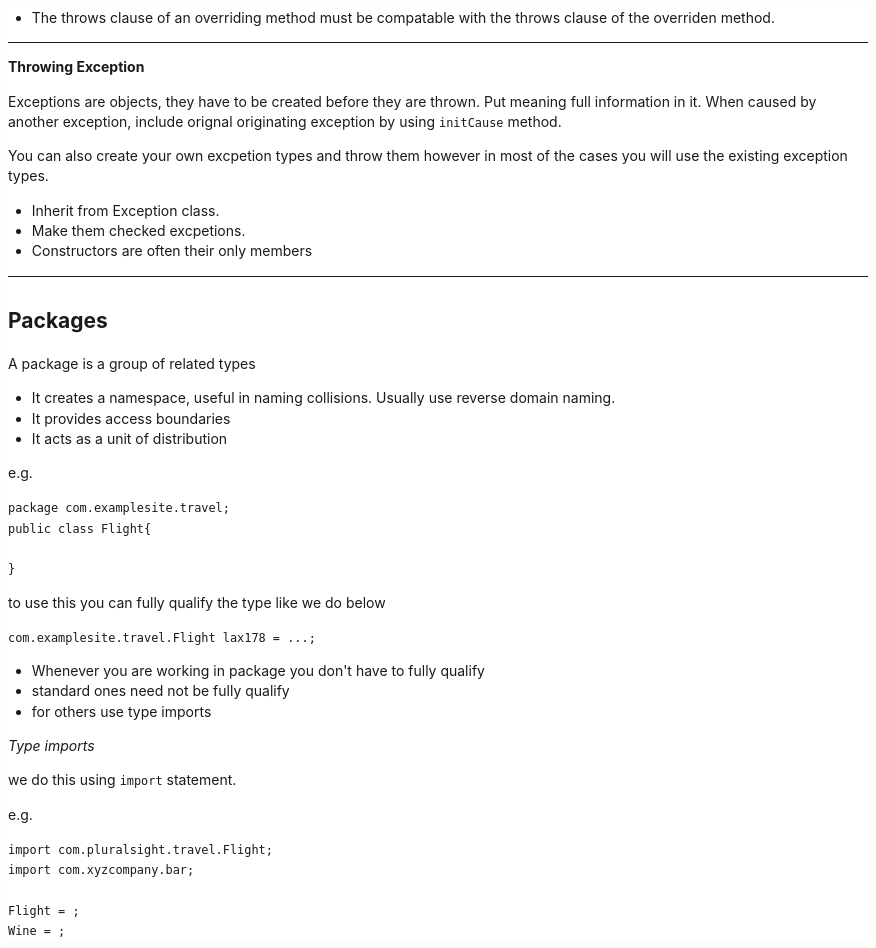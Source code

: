-   The throws clause of an overriding method must be compatable with
    the throws clause of the overriden method.

------------------------------------------------------------------------

**Throwing Exception**

Exceptions are objects, they have to be created before they are thrown.
Put meaning full information in it. When caused by another exception,
include orignal originating exception by using `initCause` method.

You can also create your own excpetion types and throw them however in
most of the cases you will use the existing exception types.

-   Inherit from Exception class.
-   Make them checked excpetions.
-   Constructors are often their only members

------------------------------------------------------------------------

Packages
--------

A package is a group of related types

-   It creates a namespace, useful in naming collisions. Usually use
    reverse domain naming.
-   It provides access boundaries
-   It acts as a unit of distribution

e.g.

``` {.java}
package com.examplesite.travel;
public class Flight{

}
```

to use this you can fully qualify the type like we do below

``` {.java}
com.examplesite.travel.Flight lax178 = ...;
```

-   Whenever you are working in package you don\'t have to fully qualify
-   standard ones need not be fully qualify
-   for others use type imports

*Type imports*

we do this using `import` statement.

e.g.

``` {.java}
import com.pluralsight.travel.Flight;
import com.xyzcompany.bar;

Flight = ;
Wine = ;
```
